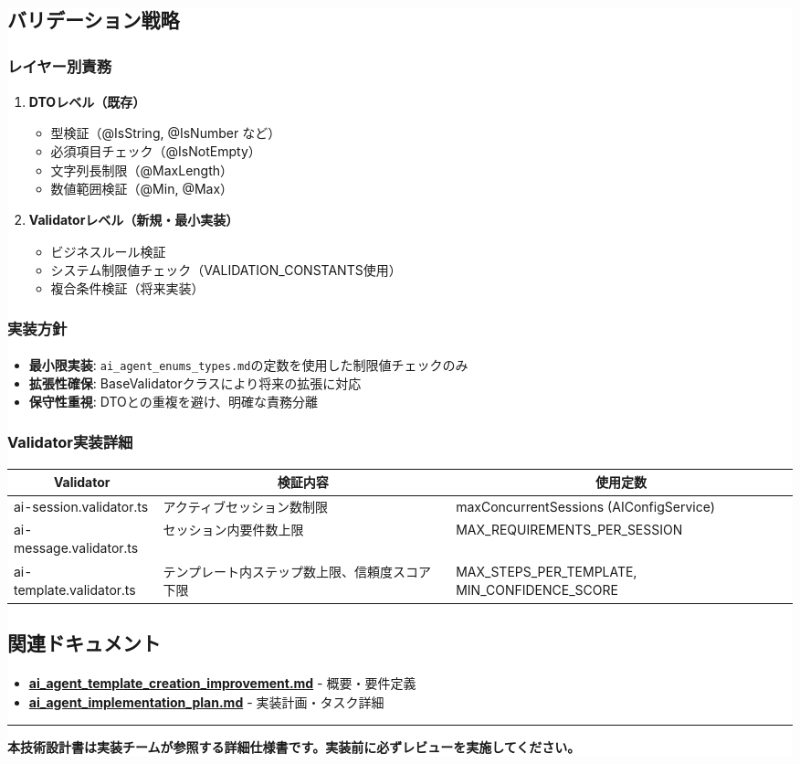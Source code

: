 ## バリデーション戦略

### レイヤー別責務

1. **DTOレベル（既存）**
   - 型検証（@IsString, @IsNumber など）
   - 必須項目チェック（@IsNotEmpty）
   - 文字列長制限（@MaxLength）
   - 数値範囲検証（@Min, @Max）

2. **Validatorレベル（新規・最小実装）**
   - ビジネスルール検証
   - システム制限値チェック（VALIDATION_CONSTANTS使用）
   - 複合条件検証（将来実装）

### 実装方針

- **最小限実装**: `ai_agent_enums_types.md`の定数を使用した制限値チェックのみ
- **拡張性確保**: BaseValidatorクラスにより将来の拡張に対応
- **保守性重視**: DTOとの重複を避け、明確な責務分離

### Validator実装詳細

| Validator | 検証内容 | 使用定数 |
|-----------|---------|---------|
| ai-session.validator.ts | アクティブセッション数制限 | maxConcurrentSessions (AIConfigService) |
| ai-message.validator.ts | セッション内要件数上限 | MAX_REQUIREMENTS_PER_SESSION |
| ai-template.validator.ts | テンプレート内ステップ数上限、信頼度スコア下限 | MAX_STEPS_PER_TEMPLATE, MIN_CONFIDENCE_SCORE |

## 関連ドキュメント

- **[ai_agent_template_creation_improvement.md](ai_agent_template_creation_improvement.md)** - 概要・要件定義
- **[ai_agent_implementation_plan.md](ai_agent_implementation_plan.md)** - 実装計画・タスク詳細

---

**本技術設計書は実装チームが参照する詳細仕様書です。実装前に必ずレビューを実施してください。**
